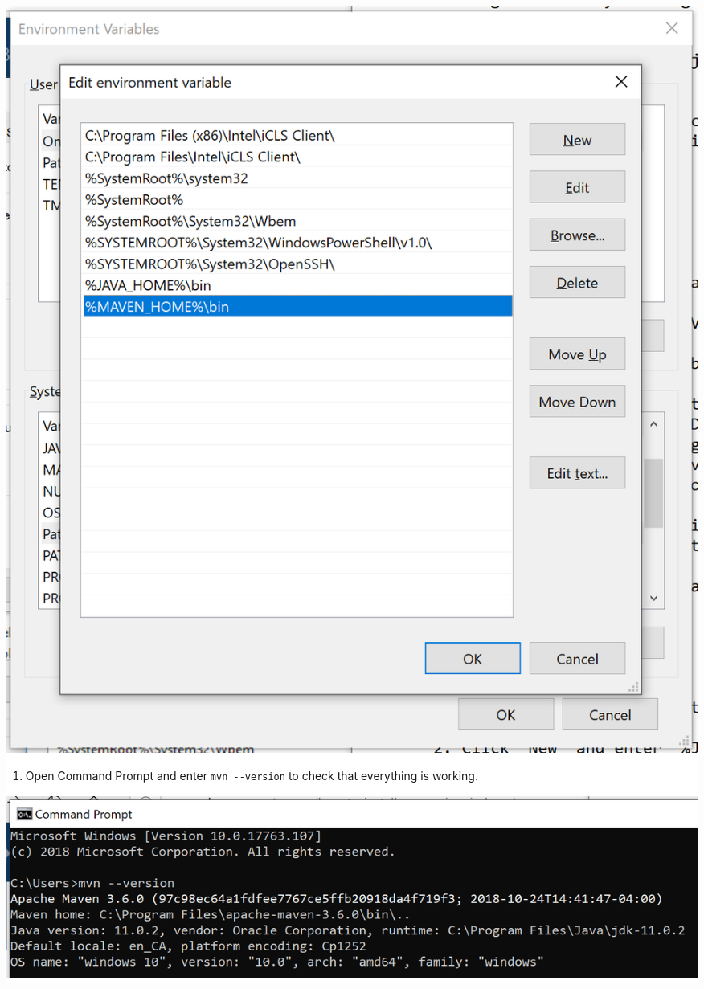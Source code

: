 ![Java and Maven Paths](images/java-and-maven-paths.jpg)

1. Open Command Prompt and enter `mvn --version` to check that everything is working.

![Command Prompt](images/command-prompt.jpg)
